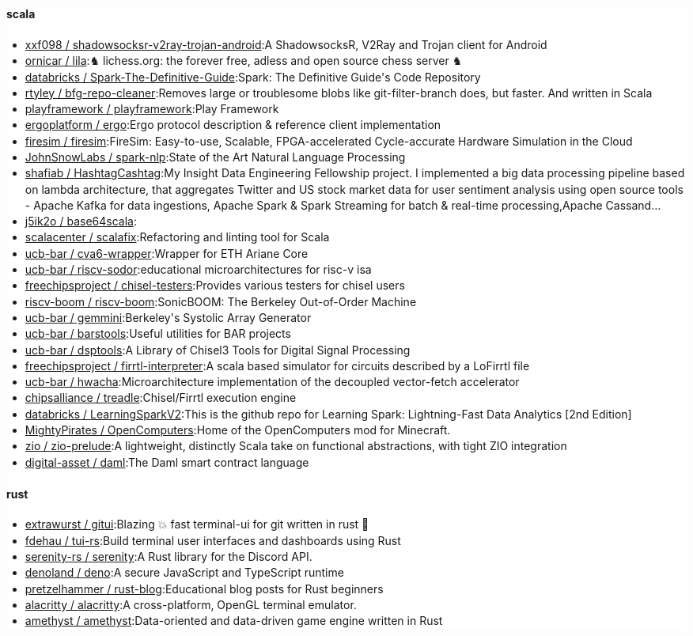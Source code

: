 #### scala
* [xxf098 / shadowsocksr-v2ray-trojan-android](https://github.com/xxf098/shadowsocksr-v2ray-trojan-android):A ShadowsocksR, V2Ray and Trojan client for Android
* [ornicar / lila](https://github.com/ornicar/lila):♞ lichess.org: the forever free, adless and open source chess server ♞
* [databricks / Spark-The-Definitive-Guide](https://github.com/databricks/Spark-The-Definitive-Guide):Spark: The Definitive Guide's Code Repository
* [rtyley / bfg-repo-cleaner](https://github.com/rtyley/bfg-repo-cleaner):Removes large or troublesome blobs like git-filter-branch does, but faster. And written in Scala
* [playframework / playframework](https://github.com/playframework/playframework):Play Framework
* [ergoplatform / ergo](https://github.com/ergoplatform/ergo):Ergo protocol description & reference client implementation
* [firesim / firesim](https://github.com/firesim/firesim):FireSim: Easy-to-use, Scalable, FPGA-accelerated Cycle-accurate Hardware Simulation in the Cloud
* [JohnSnowLabs / spark-nlp](https://github.com/JohnSnowLabs/spark-nlp):State of the Art Natural Language Processing
* [shafiab / HashtagCashtag](https://github.com/shafiab/HashtagCashtag):My Insight Data Engineering Fellowship project. I implemented a big data processing pipeline based on ​lambda architecture​, that aggregates Twitter and US stock market data for user sentiment analysis using open source tools - ​Apache Kafka ​for data ingestions, Apache Spark ​& ​Spark Streaming ​for batch & real-time processing, ​Apache Cassand…
* [j5ik2o / base64scala](https://github.com/j5ik2o/base64scala):
* [scalacenter / scalafix](https://github.com/scalacenter/scalafix):Refactoring and linting tool for Scala
* [ucb-bar / cva6-wrapper](https://github.com/ucb-bar/cva6-wrapper):Wrapper for ETH Ariane Core
* [ucb-bar / riscv-sodor](https://github.com/ucb-bar/riscv-sodor):educational microarchitectures for risc-v isa
* [freechipsproject / chisel-testers](https://github.com/freechipsproject/chisel-testers):Provides various testers for chisel users
* [riscv-boom / riscv-boom](https://github.com/riscv-boom/riscv-boom):SonicBOOM: The Berkeley Out-of-Order Machine
* [ucb-bar / gemmini](https://github.com/ucb-bar/gemmini):Berkeley's Systolic Array Generator
* [ucb-bar / barstools](https://github.com/ucb-bar/barstools):Useful utilities for BAR projects
* [ucb-bar / dsptools](https://github.com/ucb-bar/dsptools):A Library of Chisel3 Tools for Digital Signal Processing
* [freechipsproject / firrtl-interpreter](https://github.com/freechipsproject/firrtl-interpreter):A scala based simulator for circuits described by a LoFirrtl file
* [ucb-bar / hwacha](https://github.com/ucb-bar/hwacha):Microarchitecture implementation of the decoupled vector-fetch accelerator
* [chipsalliance / treadle](https://github.com/chipsalliance/treadle):Chisel/Firrtl execution engine
* [databricks / LearningSparkV2](https://github.com/databricks/LearningSparkV2):This is the github repo for Learning Spark: Lightning-Fast Data Analytics [2nd Edition]
* [MightyPirates / OpenComputers](https://github.com/MightyPirates/OpenComputers):Home of the OpenComputers mod for Minecraft.
* [zio / zio-prelude](https://github.com/zio/zio-prelude):A lightweight, distinctly Scala take on functional abstractions, with tight ZIO integration
* [digital-asset / daml](https://github.com/digital-asset/daml):The Daml smart contract language

#### rust
* [extrawurst / gitui](https://github.com/extrawurst/gitui):Blazing 💥 fast terminal-ui for git written in rust 🦀
* [fdehau / tui-rs](https://github.com/fdehau/tui-rs):Build terminal user interfaces and dashboards using Rust
* [serenity-rs / serenity](https://github.com/serenity-rs/serenity):A Rust library for the Discord API.
* [denoland / deno](https://github.com/denoland/deno):A secure JavaScript and TypeScript runtime
* [pretzelhammer / rust-blog](https://github.com/pretzelhammer/rust-blog):Educational blog posts for Rust beginners
* [alacritty / alacritty](https://github.com/alacritty/alacritty):A cross-platform, OpenGL terminal emulator.
* [amethyst / amethyst](https://github.com/amethyst/amethyst):Data-oriented and data-driven game engine written in Rust